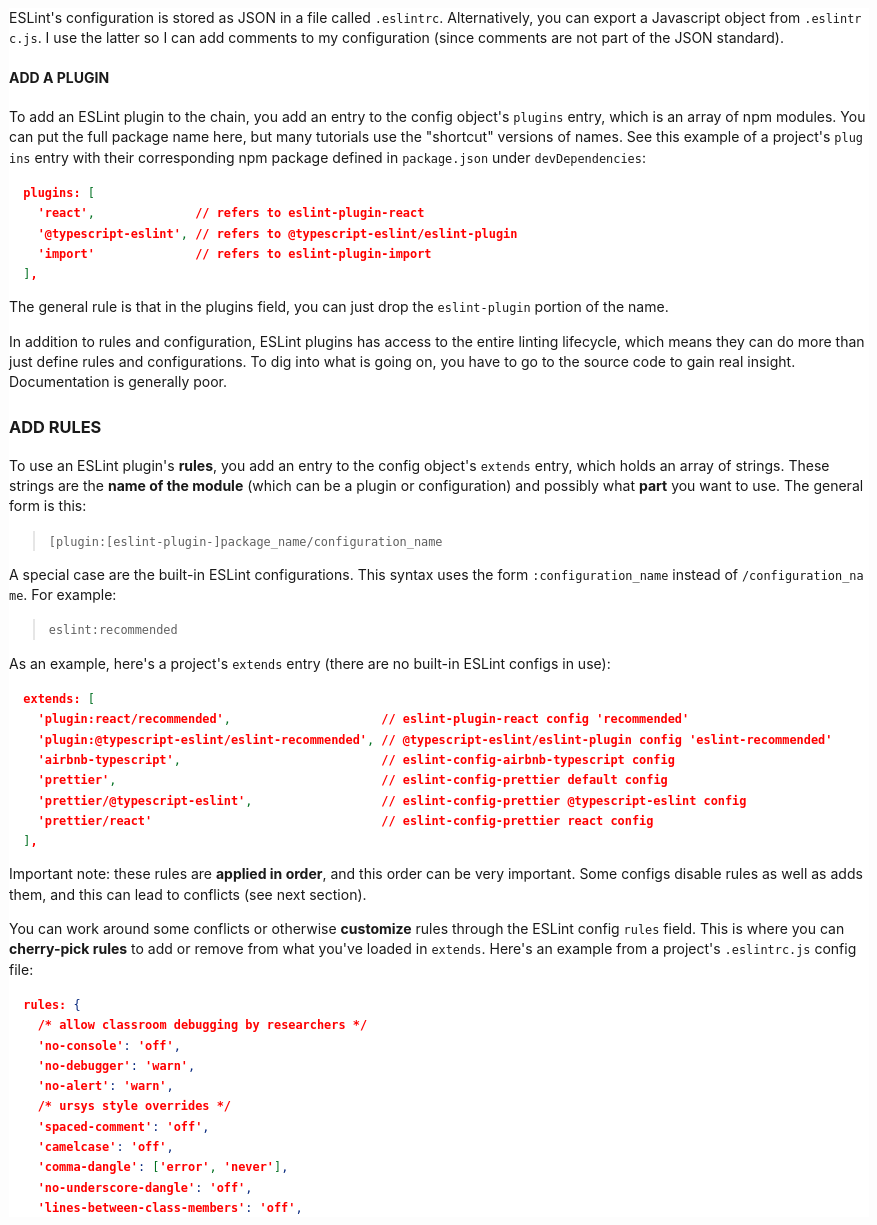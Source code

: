 ESLint's configuration is stored as JSON in a file called `.eslintrc`. Alternatively, you can export a Javascript object from `.eslintrc.js`. I use the latter so I can add comments to my configuration (since comments are not part of the JSON standard).

#### ADD A PLUGIN

To add an ESLint plugin to the chain, you add an entry to the config object's `plugins` entry, which is an array of npm modules. You can put the full package name here, but many tutorials use the "shortcut" versions of names. See this example of a project's `plugins` entry with their corresponding npm package defined in `package.json` under `devDependencies`:
``` json
  plugins: [
    'react',              // refers to eslint-plugin-react
    '@typescript-eslint', // refers to @typescript-eslint/eslint-plugin 
    'import'              // refers to eslint-plugin-import
  ],
```
The general rule is that in the plugins field, you can just drop the `eslint-plugin` portion of the name.

In addition to rules and configuration, ESLint plugins has access to the entire linting lifecycle, which means they can do more than just define rules and configurations. To dig into what is going on, you have to go to the source code to gain real insight. Documentation is generally poor.

### ADD RULES

To use an ESLint plugin's **rules**, you add an entry to the config object's `extends` entry, which holds an array of strings. These strings are the **name of the module** (which can be a plugin or configuration) and possibly what **part** you want to use. The general form is this:

>  `[plugin:[eslint-plugin-]package_name/configuration_name`

A special case are the built-in ESLint configurations. This syntax uses the form `:configuration_name` instead of `/configuration_name`. For example:

> `eslint:recommended`

As an example, here's a project's `extends` entry (there are no built-in ESLint configs in use):
``` json
  extends: [
    'plugin:react/recommended',                     // eslint-plugin-react config 'recommended'
    'plugin:@typescript-eslint/eslint-recommended', // @typescript-eslint/eslint-plugin config 'eslint-recommended'
    'airbnb-typescript',                            // eslint-config-airbnb-typescript config
    'prettier',                                     // eslint-config-prettier default config
    'prettier/@typescript-eslint',                  // eslint-config-prettier @typescript-eslint config
    'prettier/react'                                // eslint-config-prettier react config
  ],
```
Important note: these rules are **applied in order**, and this order can be very important. Some configs disable rules as well as adds them, and this can lead to conflicts (see next section).

You can work around some conflicts or otherwise **customize** rules through the ESLint config `rules` field. This is where you can **cherry-pick rules** to add or remove from what you've loaded in `extends`. Here's an example from a project's `.eslintrc.js` config file:
``` json
  rules: {
    /* allow classroom debugging by researchers */
    'no-console': 'off',
    'no-debugger': 'warn',
    'no-alert': 'warn',
    /* ursys style overrides */
    'spaced-comment': 'off',
    'camelcase': 'off',
    'comma-dangle': ['error', 'never'],
    'no-underscore-dangle': 'off',
    'lines-between-class-members': 'off',
```